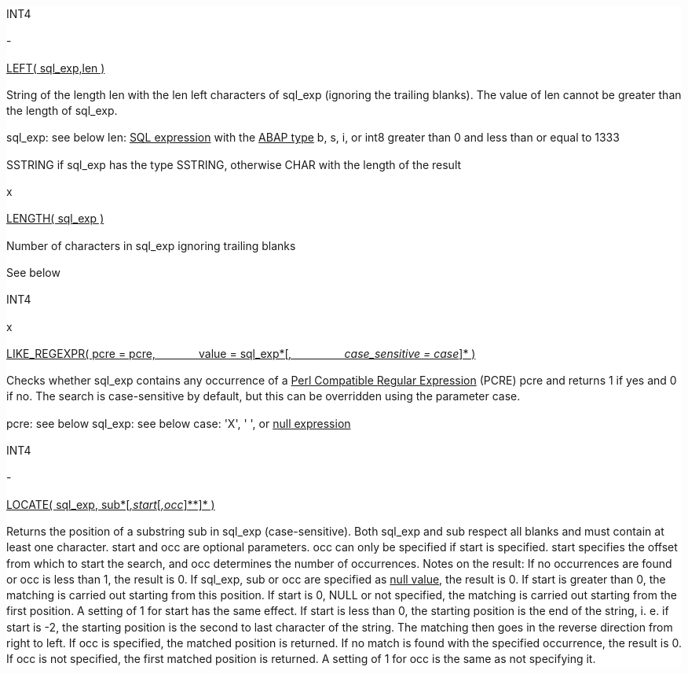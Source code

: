 INT4

\-

[LEFT( sql\_exp,len )](https://help.sap.com/doc/abapdocu_758_index_htm/7.58/en-US/abensql_functions_string.htm)

String of the length len with the len left characters of sql\_exp (ignoring the trailing blanks). The value of len cannot be greater than the length of sql\_exp.

sql\_exp: see below
len: [SQL expression](https://help.sap.com/doc/abapdocu_758_index_htm/7.58/en-US/abapsql_expr.htm) with the [ABAP type](https://help.sap.com/doc/abapdocu_758_index_htm/7.58/en-US/abenbuilt_in_types_complete.htm) b, s, i, or int8 greater than 0 and less than or equal to 1333

SSTRING if sql\_exp has the type SSTRING, otherwise CHAR with the length of the result

x

[LENGTH( sql\_exp )](https://help.sap.com/doc/abapdocu_758_index_htm/7.58/en-US/abensql_functions_string.htm)

Number of characters in sql\_exp ignoring trailing blanks

See below

INT4

x

[LIKE\_REGEXPR( pcre = pcre,
             value = sql\_exp*\[*,  
              case\_sensitive = case*\]* )](https://help.sap.com/doc/abapdocu_758_index_htm/7.58/en-US/abensql_functions_string.htm)

Checks whether sql\_exp contains any occurrence of a [Perl Compatible Regular Expression](https://help.sap.com/doc/abapdocu_758_index_htm/7.58/en-US/abenpcre_glosry.htm "Glossary Entry") (PCRE) pcre and returns 1 if yes and 0 if no. The search is case-sensitive by default, but this can be overridden using the parameter case.

pcre: see below
sql\_exp: see below
case: 'X', ' ', or [null expression](https://help.sap.com/doc/abapdocu_758_index_htm/7.58/en-US/abensql_null.htm)

INT4

\-

[LOCATE( sql\_exp, sub*\[*,start*\[*,occ*\]**\]* )](https://help.sap.com/doc/abapdocu_758_index_htm/7.58/en-US/abensql_functions_string.htm)

Returns the position of a substring sub in sql\_exp (case-sensitive). Both sql\_exp and sub respect all blanks and must contain at least one character. start and occ are optional parameters. occ can only be specified if start is specified. start specifies the offset from which to start the search, and occ determines the number of occurrences.
Notes on the result:
If no occurrences are found or occ is less than 1, the result is 0.
If sql\_exp, sub or occ are specified as [null value](https://help.sap.com/doc/abapdocu_758_index_htm/7.58/en-US/abennull_value_glosry.htm "Glossary Entry"), the result is 0.
If start is greater than 0, the matching is carried out starting from this position.
If start is 0, NULL or not specified, the matching is carried out starting from the first position. A setting of 1 for start has the same effect.
If start is less than 0, the starting position is the end of the string, i. e. if start is -2, the starting position is the second to last character of the string. The matching then goes in the reverse direction from right to left.
If occ is specified, the matched position is returned. If no match is found with the specified occurrence, the result is 0.
If occ is not specified, the first matched position is returned. A setting of 1 for occ is the same as not specifying it.
